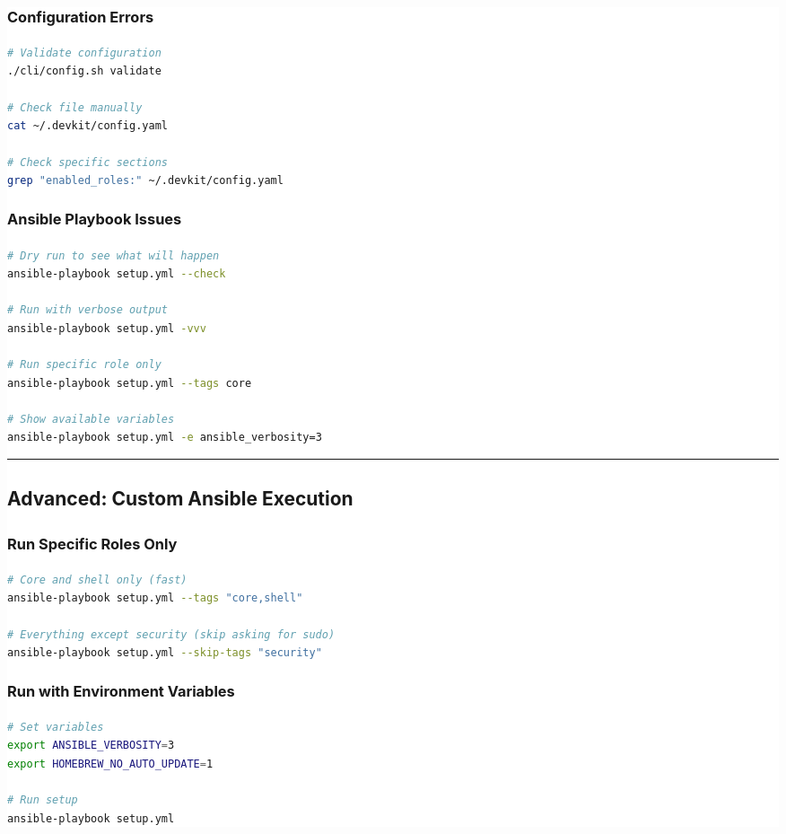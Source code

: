 ### Configuration Errors

```bash
# Validate configuration
./cli/config.sh validate

# Check file manually
cat ~/.devkit/config.yaml

# Check specific sections
grep "enabled_roles:" ~/.devkit/config.yaml
```

### Ansible Playbook Issues

```bash
# Dry run to see what will happen
ansible-playbook setup.yml --check

# Run with verbose output
ansible-playbook setup.yml -vvv

# Run specific role only
ansible-playbook setup.yml --tags core

# Show available variables
ansible-playbook setup.yml -e ansible_verbosity=3
```

---

## Advanced: Custom Ansible Execution

### Run Specific Roles Only

```bash
# Core and shell only (fast)
ansible-playbook setup.yml --tags "core,shell"

# Everything except security (skip asking for sudo)
ansible-playbook setup.yml --skip-tags "security"
```

### Run with Environment Variables

```bash
# Set variables
export ANSIBLE_VERBOSITY=3
export HOMEBREW_NO_AUTO_UPDATE=1

# Run setup
ansible-playbook setup.yml
```

